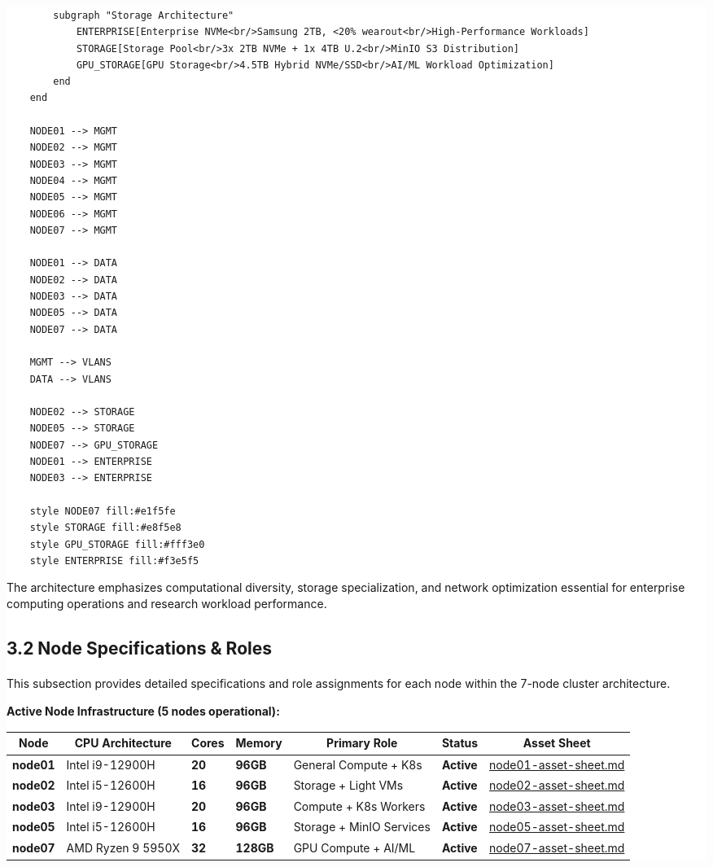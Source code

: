 ```mermaid
        subgraph "Storage Architecture"
            ENTERPRISE[Enterprise NVMe<br/>Samsung 2TB, <20% wearout<br/>High-Performance Workloads]
            STORAGE[Storage Pool<br/>3x 2TB NVMe + 1x 4TB U.2<br/>MinIO S3 Distribution]
            GPU_STORAGE[GPU Storage<br/>4.5TB Hybrid NVMe/SSD<br/>AI/ML Workload Optimization]
        end
    end
    
    NODE01 --> MGMT
    NODE02 --> MGMT
    NODE03 --> MGMT
    NODE04 --> MGMT
    NODE05 --> MGMT
    NODE06 --> MGMT
    NODE07 --> MGMT
    
    NODE01 --> DATA
    NODE02 --> DATA
    NODE03 --> DATA
    NODE05 --> DATA
    NODE07 --> DATA
    
    MGMT --> VLANS
    DATA --> VLANS
    
    NODE02 --> STORAGE
    NODE05 --> STORAGE
    NODE07 --> GPU_STORAGE
    NODE01 --> ENTERPRISE
    NODE03 --> ENTERPRISE
    
    style NODE07 fill:#e1f5fe
    style STORAGE fill:#e8f5e8
    style GPU_STORAGE fill:#fff3e0
    style ENTERPRISE fill:#f3e5f5
```

The architecture emphasizes computational diversity, storage specialization, and network optimization essential for enterprise computing operations and research workload performance.

## **3.2 Node Specifications & Roles**

This subsection provides detailed specifications and role assignments for each node within the 7-node cluster architecture.

**Active Node Infrastructure (5 nodes operational):**

| **Node** | **CPU Architecture** | **Cores** | **Memory** | **Primary Role** | **Status** | **Asset Sheet** |
|----------|---------------------|-----------|------------|------------------|------------|----------------|
| **node01** | Intel i9-12900H | **20** | **96GB** | General Compute + K8s | **Active** | [node01-asset-sheet.md](node01-asset-sheet.md) |
| **node02** | Intel i5-12600H | **16** | **96GB** | Storage + Light VMs | **Active** | [node02-asset-sheet.md](node02-asset-sheet.md) |
| **node03** | Intel i9-12900H | **20** | **96GB** | Compute + K8s Workers | **Active** | [node03-asset-sheet.md](node03-asset-sheet.md) |
| **node05** | Intel i5-12600H | **16** | **96GB** | Storage + MinIO Services | **Active** | [node05-asset-sheet.md](node05-asset-sheet.md) |
| **node07** | AMD Ryzen 9 5950X | **32** | **128GB** | GPU Compute + AI/ML | **Active** | [node07-asset-sheet.md](node07-asset-sheet.md) |
